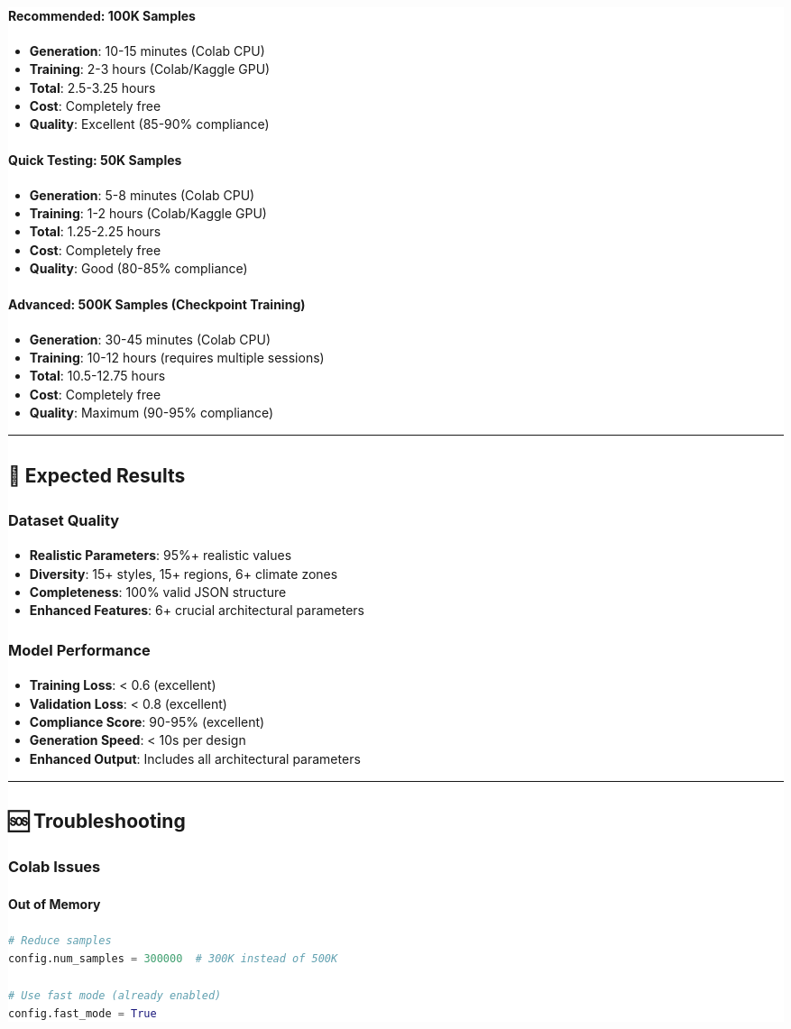 #### **Recommended: 100K Samples**
- **Generation**: 10-15 minutes (Colab CPU)
- **Training**: 2-3 hours (Colab/Kaggle GPU)
- **Total**: 2.5-3.25 hours
- **Cost**: Completely free
- **Quality**: Excellent (85-90% compliance)

#### **Quick Testing: 50K Samples**
- **Generation**: 5-8 minutes (Colab CPU)
- **Training**: 1-2 hours (Colab/Kaggle GPU)
- **Total**: 1.25-2.25 hours
- **Cost**: Completely free
- **Quality**: Good (80-85% compliance)

#### **Advanced: 500K Samples (Checkpoint Training)**
- **Generation**: 30-45 minutes (Colab CPU)
- **Training**: 10-12 hours (requires multiple sessions)
- **Total**: 10.5-12.75 hours
- **Cost**: Completely free
- **Quality**: Maximum (90-95% compliance)

---

## 🎯 Expected Results

### **Dataset Quality**
- **Realistic Parameters**: 95%+ realistic values
- **Diversity**: 15+ styles, 15+ regions, 6+ climate zones
- **Completeness**: 100% valid JSON structure
- **Enhanced Features**: 6+ crucial architectural parameters

### **Model Performance**
- **Training Loss**: < 0.6 (excellent)
- **Validation Loss**: < 0.8 (excellent)
- **Compliance Score**: 90-95% (excellent)
- **Generation Speed**: < 10s per design
- **Enhanced Output**: Includes all architectural parameters

---

## 🆘 Troubleshooting

### **Colab Issues**

#### Out of Memory
```python
# Reduce samples
config.num_samples = 300000  # 300K instead of 500K

# Use fast mode (already enabled)
config.fast_mode = True
```
